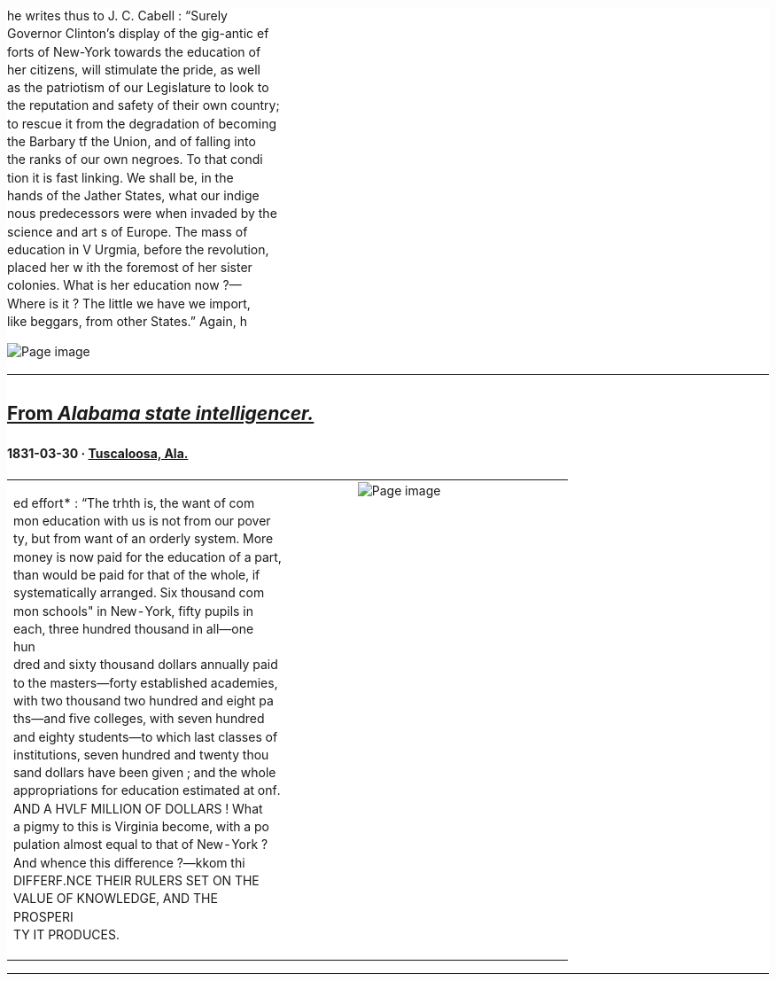   
he writes thus to J. C. Cabell : “Surely  
Governor Clinton’s display of the gig-antic ef­  
forts of New-York towards the education of  
her citizens, will stimulate the pride, as well  
as the patriotism of our Legislature to look to  
the reputation and safety of their own country;  
to rescue it from the degradation of becoming  
the Barbary tf the Union, and of falling into  
the ranks of our own negroes. To that condi­  
tion it is fast linking. We shall be, in the  
hands of the Jather States, what our indige­  
nous predecessors were when invaded by the  
science and art s of Europe. The mass of  
education in V Urgmia, before the revolution,  
placed her w ith the foremost of her sister  
colonies. What is her education now ?—  
Where is it ? The little we have we import,  
like beggars, from other States.” Again, h
</td><td style="width: 50%; max-height: 75%; margin: auto; display: block;">
<img alt="Page image" src="https://tile.loc.gov/image-services/iiif/service:ndnp:au:batch_au_abernethy_ver01:data:sn84021903:00414187432:1831033001:0045/pct:50.37296037296037,84.8202396804261,15.664335664335665,9.55392809587217/!600,600/0/default.jpg"/>
</td>
</tr></table>

---

## [From _Alabama state intelligencer._](https://www.loc.gov/resource/sn84021903/1831-03-30/ed-1/?sp=2)

#### 1831-03-30 &middot; [Tuscaloosa, Ala.](http://dbpedia.org/resource/Tuscaloosa%2C_Alabama)

<table style="width: 100%;"><tr><td style="width: 50%">

  
ed effort* : “The trhth is, the want of com­  
mon education with us is not from our pover­  
ty, but from want of an orderly system. More  
money is now paid for the education of a part,  
than would be paid for that of the whole, if  
systematically arranged. Six thousand com­  
mon schools&quot; in New-York, fifty pupils in  
each, three hundred thousand in all—one hun­  
dred and sixty thousand dollars annually paid  
to the masters—forty established academies,  
with two thousand two hundred and eight pa­  
ths—and five colleges, with seven hundred  
and eighty students—to which last classes of  
institutions, seven hundred and twenty thou­  
sand dollars have been given ; and the whole  
appropriations for education estimated at onf.  
AND A HVLF MILLION OF DOLLARS ! What  
a pigmy to this is Virginia become, with a po­  
pulation almost equal to that of New-York ?  
And whence this difference ?—kkom thi  
DIFFERF.NCE THEIR RULERS SET ON THE  
VALUE OF KNOWLEDGE, AND THE PROSPERI­  
TY IT PRODUCES.
</td><td style="width: 50%; max-height: 75%; margin: auto; display: block;">
<img alt="Page image" src="https://tile.loc.gov/image-services/iiif/service:ndnp:au:batch_au_abernethy_ver01:data:sn84021903:00414187432:1831033001:0045/pct:66.36363636363636,4.810252996005326,15.5011655011655,12.283621837549934/!600,600/0/default.jpg"/>
</td>
</tr></table>

---